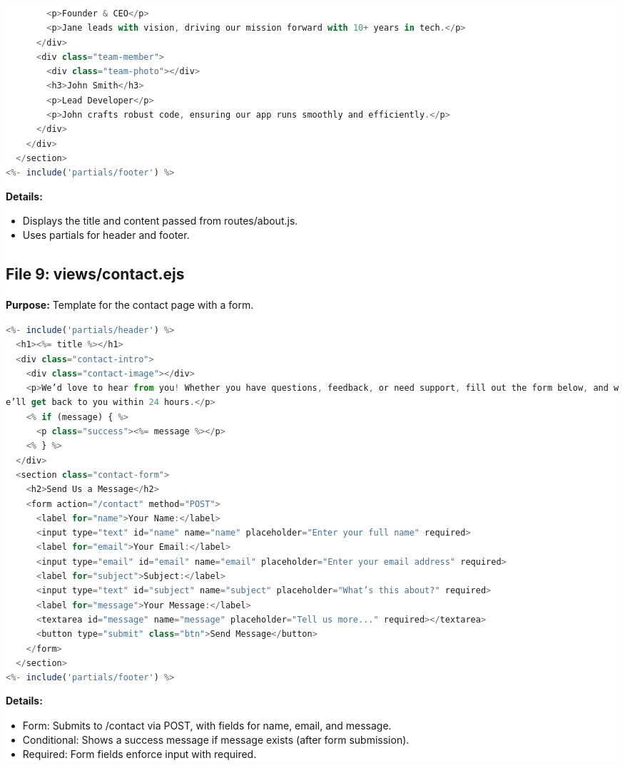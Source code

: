 ```javascript
        <p>Founder & CEO</p>
        <p>Jane leads with vision, driving our mission forward with 10+ years in tech.</p>
      </div>
      <div class="team-member">
        <div class="team-photo"></div>
        <h3>John Smith</h3>
        <p>Lead Developer</p>
        <p>John crafts robust code, ensuring our app runs smoothly and efficiently.</p>
      </div>
    </div>
  </section>
<%- include('partials/footer') %>
```
**Details:** 
- Displays the title and content passed from routes/about.js.
- Uses partials for header and footer.


## File 9: views/contact.ejs
**Purpose:** Template for the contact page with a form.
```javascript
<%- include('partials/header') %>
  <h1><%= title %></h1>
  <div class="contact-intro">
    <div class="contact-image"></div>
    <p>We’d love to hear from you! Whether you have questions, feedback, or need support, fill out the form below, and we’ll get back to you within 24 hours.</p>
    <% if (message) { %>
      <p class="success"><%= message %></p>
    <% } %>
  </div>
  <section class="contact-form">
    <h2>Send Us a Message</h2>
    <form action="/contact" method="POST">
      <label for="name">Your Name:</label>
      <input type="text" id="name" name="name" placeholder="Enter your full name" required>
      <label for="email">Your Email:</label>
      <input type="email" id="email" name="email" placeholder="Enter your email address" required>
      <label for="subject">Subject:</label>
      <input type="text" id="subject" name="subject" placeholder="What’s this about?" required>
      <label for="message">Your Message:</label>
      <textarea id="message" name="message" placeholder="Tell us more..." required></textarea>
      <button type="submit" class="btn">Send Message</button>
    </form>
  </section>
<%- include('partials/footer') %>
```
**Details:** 
- Form: Submits to /contact via POST, with fields for name, email, and message.
- Conditional: Shows a success message if message exists (after form submission).
- Required: Form fields enforce input with required.
